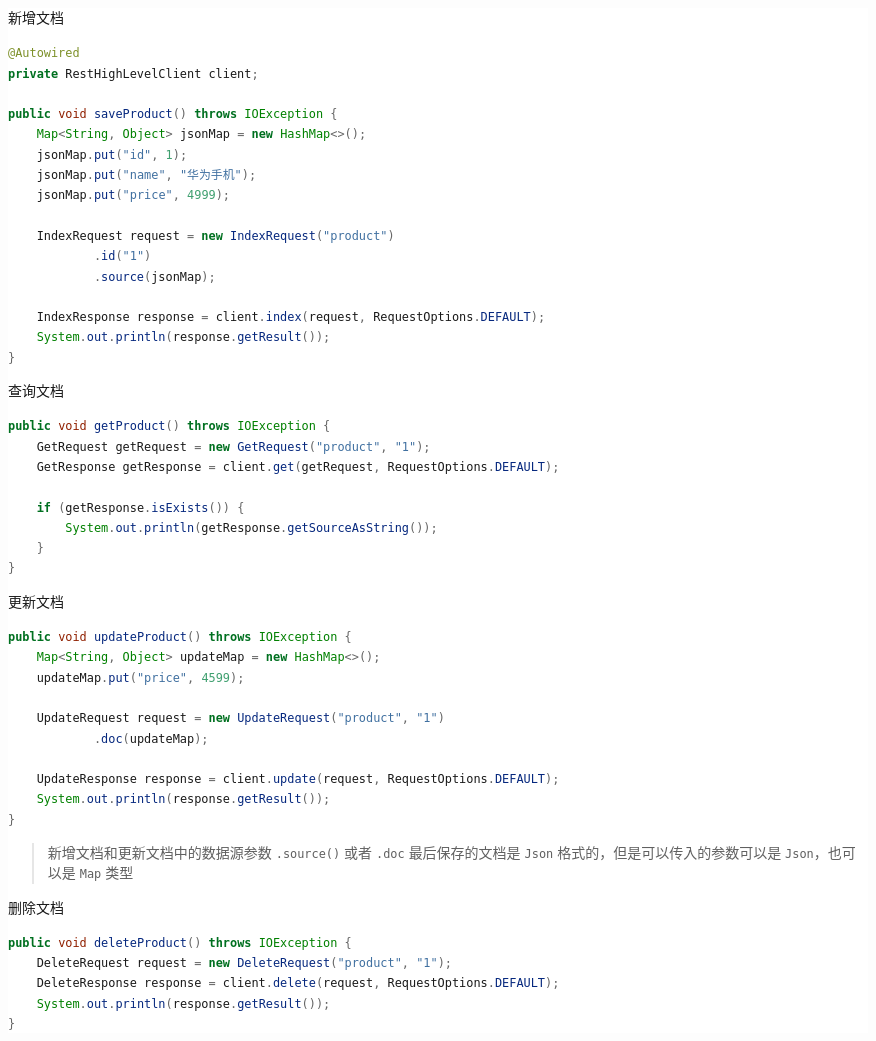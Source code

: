 新增文档

```java
@Autowired
private RestHighLevelClient client;

public void saveProduct() throws IOException {
    Map<String, Object> jsonMap = new HashMap<>();
    jsonMap.put("id", 1);
    jsonMap.put("name", "华为手机");
    jsonMap.put("price", 4999);

    IndexRequest request = new IndexRequest("product")
            .id("1")
            .source(jsonMap);

    IndexResponse response = client.index(request, RequestOptions.DEFAULT);
    System.out.println(response.getResult());
}
```

查询文档

```java
public void getProduct() throws IOException {
    GetRequest getRequest = new GetRequest("product", "1");
    GetResponse getResponse = client.get(getRequest, RequestOptions.DEFAULT);

    if (getResponse.isExists()) {
        System.out.println(getResponse.getSourceAsString());
    }
}
```

更新文档

```java
public void updateProduct() throws IOException {
    Map<String, Object> updateMap = new HashMap<>();
    updateMap.put("price", 4599);

    UpdateRequest request = new UpdateRequest("product", "1")
            .doc(updateMap);

    UpdateResponse response = client.update(request, RequestOptions.DEFAULT);
    System.out.println(response.getResult());
}
```

> 新增文档和更新文档中的数据源参数 `.source()` 或者 `.doc` 最后保存的文档是 `Json` 格式的，但是可以传入的参数可以是 `Json`，也可以是 `Map` 类型

删除文档

```java
public void deleteProduct() throws IOException {
    DeleteRequest request = new DeleteRequest("product", "1");
    DeleteResponse response = client.delete(request, RequestOptions.DEFAULT);
    System.out.println(response.getResult());
}
```
